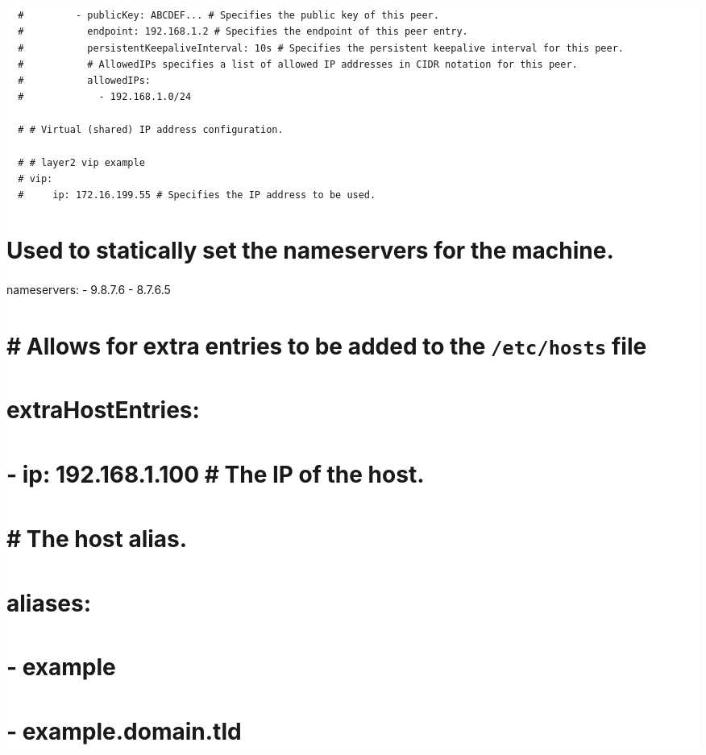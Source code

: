      #         - publicKey: ABCDEF... # Specifies the public key of this peer.
      #           endpoint: 192.168.1.2 # Specifies the endpoint of this peer entry.
      #           persistentKeepaliveInterval: 10s # Specifies the persistent keepalive interval for this peer.
      #           # AllowedIPs specifies a list of allowed IP addresses in CIDR notation for this peer.
      #           allowedIPs:
      #             - 192.168.1.0/24

      # # Virtual (shared) IP address configuration.

      # # layer2 vip example
      # vip:
      #     ip: 172.16.199.55 # Specifies the IP address to be used.
# Used to statically set the nameservers for the machine.
nameservers:
    - 9.8.7.6
    - 8.7.6.5

# # Allows for extra entries to be added to the `/etc/hosts` file
# extraHostEntries:
#     - ip: 192.168.1.100 # The IP of the host.
#       # The host alias.
#       aliases:
#         - example
#         - example.domain.tld
